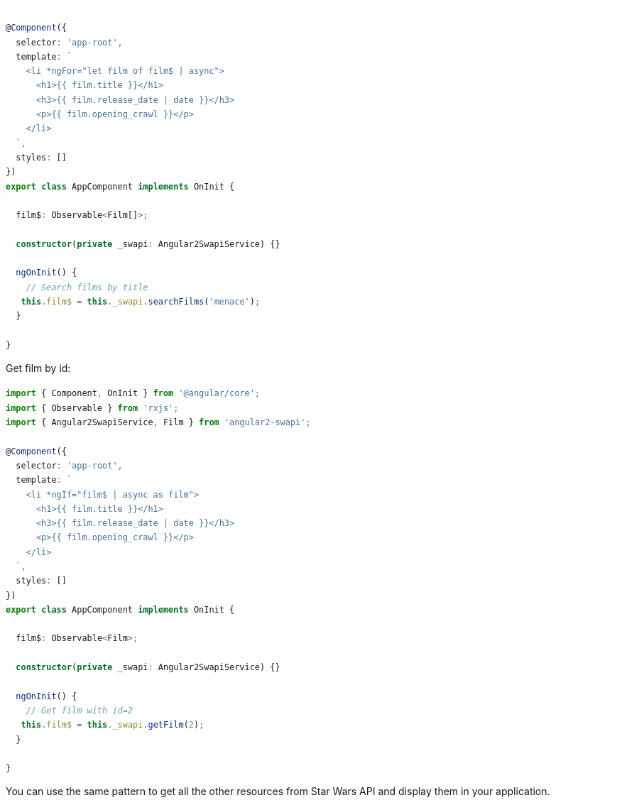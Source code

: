 ```typescript

@Component({
  selector: 'app-root',
  template: `
    <li *ngFor="let film of film$ | async">
      <h1>{{ film.title }}</h1>
      <h3>{{ film.release_date | date }}</h3>
      <p>{{ film.opening_crawl }}</p>
    </li>
  `,
  styles: []
})
export class AppComponent implements OnInit {

  film$: Observable<Film[]>;

  constructor(private _swapi: Angular2SwapiService) {}

  ngOnInit() {
    // Search films by title
   this.film$ = this._swapi.searchFilms('menace');
  }

}
```
Get film by id:
```typescript
import { Component, OnInit } from '@angular/core';
import { Observable } from 'rxjs';
import { Angular2SwapiService, Film } from 'angular2-swapi';

@Component({
  selector: 'app-root',
  template: `
    <li *ngIf="film$ | async as film">
      <h1>{{ film.title }}</h1>
      <h3>{{ film.release_date | date }}</h3>
      <p>{{ film.opening_crawl }}</p>
    </li>
  `,
  styles: []
})
export class AppComponent implements OnInit {

  film$: Observable<Film>;

  constructor(private _swapi: Angular2SwapiService) {}

  ngOnInit() {
    // Get film with id=2
   this.film$ = this._swapi.getFilm(2);
  }

}
```
You can use the same pattern to get all the other resources from Star Wars API and display them in your application.
